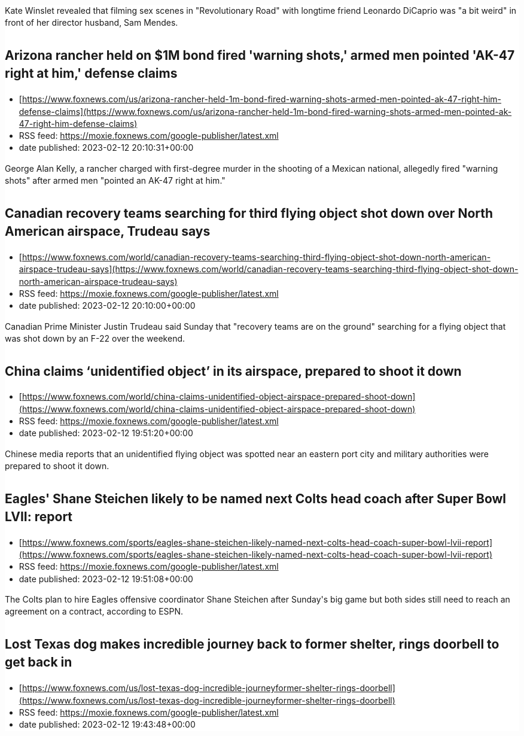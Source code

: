 Kate Winslet revealed that filming sex scenes in "Revolutionary Road" with longtime friend Leonardo DiCaprio was "a bit weird" in front of her director husband, Sam Mendes.

## Arizona rancher held on $1M bond fired 'warning shots,' armed men pointed 'AK-47 right at him,' defense claims
 - [https://www.foxnews.com/us/arizona-rancher-held-1m-bond-fired-warning-shots-armed-men-pointed-ak-47-right-him-defense-claims](https://www.foxnews.com/us/arizona-rancher-held-1m-bond-fired-warning-shots-armed-men-pointed-ak-47-right-him-defense-claims)
 - RSS feed: https://moxie.foxnews.com/google-publisher/latest.xml
 - date published: 2023-02-12 20:10:31+00:00

George Alan Kelly, a rancher charged with first-degree murder in the shooting of a Mexican national, allegedly fired "warning shots" after armed men "pointed an AK-47 right at him."

## Canadian recovery teams searching for third flying object shot down over North American airspace, Trudeau says
 - [https://www.foxnews.com/world/canadian-recovery-teams-searching-third-flying-object-shot-down-north-american-airspace-trudeau-says](https://www.foxnews.com/world/canadian-recovery-teams-searching-third-flying-object-shot-down-north-american-airspace-trudeau-says)
 - RSS feed: https://moxie.foxnews.com/google-publisher/latest.xml
 - date published: 2023-02-12 20:10:00+00:00

Canadian Prime Minister Justin Trudeau said Sunday that "recovery teams are on the ground" searching for a flying object that was shot down by an F-22 over the weekend.

## China claims ‘unidentified object’ in its airspace, prepared to shoot it down
 - [https://www.foxnews.com/world/china-claims-unidentified-object-airspace-prepared-shoot-down](https://www.foxnews.com/world/china-claims-unidentified-object-airspace-prepared-shoot-down)
 - RSS feed: https://moxie.foxnews.com/google-publisher/latest.xml
 - date published: 2023-02-12 19:51:20+00:00

Chinese media reports that an unidentified flying object was spotted near an eastern port city and military authorities were prepared to shoot it down.

## Eagles' Shane Steichen likely to be named next Colts head coach after Super Bowl LVII: report
 - [https://www.foxnews.com/sports/eagles-shane-steichen-likely-named-next-colts-head-coach-super-bowl-lvii-report](https://www.foxnews.com/sports/eagles-shane-steichen-likely-named-next-colts-head-coach-super-bowl-lvii-report)
 - RSS feed: https://moxie.foxnews.com/google-publisher/latest.xml
 - date published: 2023-02-12 19:51:08+00:00

The Colts plan to hire Eagles offensive coordinator Shane Steichen after Sunday's big game but both sides still need to reach an agreement on a contract, according to ESPN.

## Lost Texas dog makes incredible journey back to former shelter, rings doorbell to get back in
 - [https://www.foxnews.com/us/lost-texas-dog-incredible-journeyformer-shelter-rings-doorbell](https://www.foxnews.com/us/lost-texas-dog-incredible-journeyformer-shelter-rings-doorbell)
 - RSS feed: https://moxie.foxnews.com/google-publisher/latest.xml
 - date published: 2023-02-12 19:43:48+00:00

